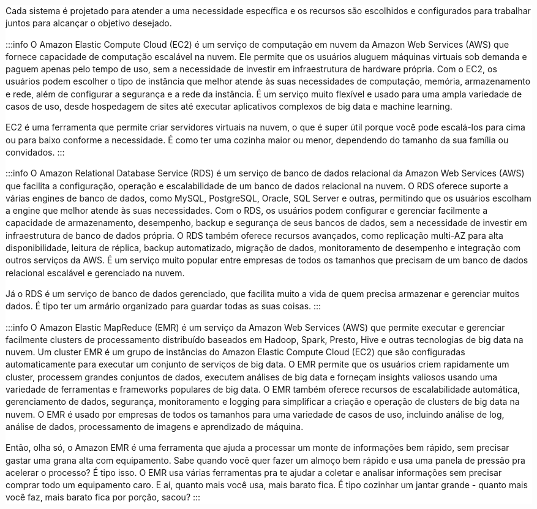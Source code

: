 Cada sistema é projetado para atender a uma necessidade específica e os recursos são escolhidos e configurados para trabalhar juntos para alcançar o objetivo desejado.

:::info
O Amazon Elastic Compute Cloud (EC2) é um serviço de computação em nuvem da Amazon Web Services (AWS) que fornece capacidade de computação escalável na nuvem. Ele permite que os usuários aluguem máquinas virtuais sob demanda e paguem apenas pelo tempo de uso, sem a necessidade de investir em infraestrutura de hardware própria. Com o EC2, os usuários podem escolher o tipo de instância que melhor atende às suas necessidades de computação, memória, armazenamento e rede, além de configurar a segurança e a rede da instância. É um serviço muito flexível e usado para uma ampla variedade de casos de uso, desde hospedagem de sites até executar aplicativos complexos de big data e machine learning.

EC2 é uma ferramenta que permite criar servidores virtuais na nuvem, o que é super útil porque você pode escalá-los para cima ou para baixo conforme a necessidade. É como ter uma cozinha maior ou menor, dependendo do tamanho da sua família ou convidados.
:::

:::info
O Amazon Relational Database Service (RDS) é um serviço de banco de dados relacional da Amazon Web Services (AWS) que facilita a configuração, operação e escalabilidade de um banco de dados relacional na nuvem. O RDS oferece suporte a várias engines de banco de dados, como MySQL, PostgreSQL, Oracle, SQL Server e outras, permitindo que os usuários escolham a engine que melhor atende às suas necessidades. Com o RDS, os usuários podem configurar e gerenciar facilmente a capacidade de armazenamento, desempenho, backup e segurança de seus bancos de dados, sem a necessidade de investir em infraestrutura de banco de dados própria. O RDS também oferece recursos avançados, como replicação multi-AZ para alta disponibilidade, leitura de réplica, backup automatizado, migração de dados, monitoramento de desempenho e integração com outros serviços da AWS. É um serviço muito popular entre empresas de todos os tamanhos que precisam de um banco de dados relacional escalável e gerenciado na nuvem.

Já o RDS é um serviço de banco de dados gerenciado, que facilita muito a vida de quem precisa armazenar e gerenciar muitos dados. É tipo ter um armário organizado para guardar todas as suas coisas.
:::

:::info
O Amazon Elastic MapReduce (EMR) é um serviço da Amazon Web Services (AWS) que permite executar e gerenciar facilmente clusters de processamento distribuído baseados em Hadoop, Spark, Presto, Hive e outras tecnologias de big data na nuvem. Um cluster EMR é um grupo de instâncias do Amazon Elastic Compute Cloud (EC2) que são configuradas automaticamente para executar um conjunto de serviços de big data. O EMR permite que os usuários criem rapidamente um cluster, processem grandes conjuntos de dados, executem análises de big data e forneçam insights valiosos usando uma variedade de ferramentas e frameworks populares de big data. O EMR também oferece recursos de escalabilidade automática, gerenciamento de dados, segurança, monitoramento e logging para simplificar a criação e operação de clusters de big data na nuvem. O EMR é usado por empresas de todos os tamanhos para uma variedade de casos de uso, incluindo análise de log, análise de dados, processamento de imagens e aprendizado de máquina.

Então, olha só, o Amazon EMR é uma ferramenta que ajuda a processar um monte de informações bem rápido, sem precisar gastar uma grana alta com equipamento. Sabe quando você quer fazer um almoço bem rápido e usa uma panela de pressão pra acelerar o processo? É tipo isso. O EMR usa várias ferramentas pra te ajudar a coletar e analisar informações sem precisar comprar todo um equipamento caro. E aí, quanto mais você usa, mais barato fica. É tipo cozinhar um jantar grande - quanto mais você faz, mais barato fica por porção, sacou?
:::
